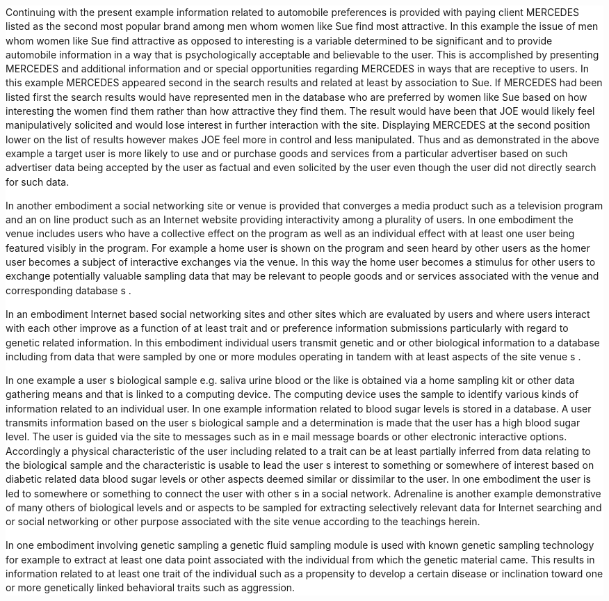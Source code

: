 Continuing with the present example information related to automobile preferences is provided with paying client MERCEDES listed as the second most popular brand among men whom women like Sue find most attractive. In this example the issue of men whom women like Sue find attractive as opposed to interesting is a variable determined to be significant and to provide automobile information in a way that is psychologically acceptable and believable to the user. This is accomplished by presenting MERCEDES and additional information and or special opportunities regarding MERCEDES in ways that are receptive to users. In this example MERCEDES appeared second in the search results and related at least by association to Sue. If MERCEDES had been listed first the search results would have represented men in the database who are preferred by women like Sue based on how interesting the women find them rather than how attractive they find them. The result would have been that JOE would likely feel manipulatively solicited and would lose interest in further interaction with the site. Displaying MERCEDES at the second position lower on the list of results however makes JOE feel more in control and less manipulated. Thus and as demonstrated in the above example a target user is more likely to use and or purchase goods and services from a particular advertiser based on such advertiser data being accepted by the user as factual and even solicited by the user even though the user did not directly search for such data.

In another embodiment a social networking site or venue is provided that converges a media product such as a television program and an on line product such as an Internet website providing interactivity among a plurality of users. In one embodiment the venue includes users who have a collective effect on the program as well as an individual effect with at least one user being featured visibly in the program. For example a home user is shown on the program and seen heard by other users as the homer user becomes a subject of interactive exchanges via the venue. In this way the home user becomes a stimulus for other users to exchange potentially valuable sampling data that may be relevant to people goods and or services associated with the venue and corresponding database s .

In an embodiment Internet based social networking sites and other sites which are evaluated by users and where users interact with each other improve as a function of at least trait and or preference information submissions particularly with regard to genetic related information. In this embodiment individual users transmit genetic and or other biological information to a database including from data that were sampled by one or more modules operating in tandem with at least aspects of the site venue s .

In one example a user s biological sample e.g. saliva urine blood or the like is obtained via a home sampling kit or other data gathering means and that is linked to a computing device. The computing device uses the sample to identify various kinds of information related to an individual user. In one example information related to blood sugar levels is stored in a database. A user transmits information based on the user s biological sample and a determination is made that the user has a high blood sugar level. The user is guided via the site to messages such as in e mail message boards or other electronic interactive options. Accordingly a physical characteristic of the user including related to a trait can be at least partially inferred from data relating to the biological sample and the characteristic is usable to lead the user s interest to something or somewhere of interest based on diabetic related data blood sugar levels or other aspects deemed similar or dissimilar to the user. In one embodiment the user is led to somewhere or something to connect the user with other s in a social network. Adrenaline is another example demonstrative of many others of biological levels and or aspects to be sampled for extracting selectively relevant data for Internet searching and or social networking or other purpose associated with the site venue according to the teachings herein.

In one embodiment involving genetic sampling a genetic fluid sampling module is used with known genetic sampling technology for example to extract at least one data point associated with the individual from which the genetic material came. This results in information related to at least one trait of the individual such as a propensity to develop a certain disease or inclination toward one or more genetically linked behavioral traits such as aggression.
